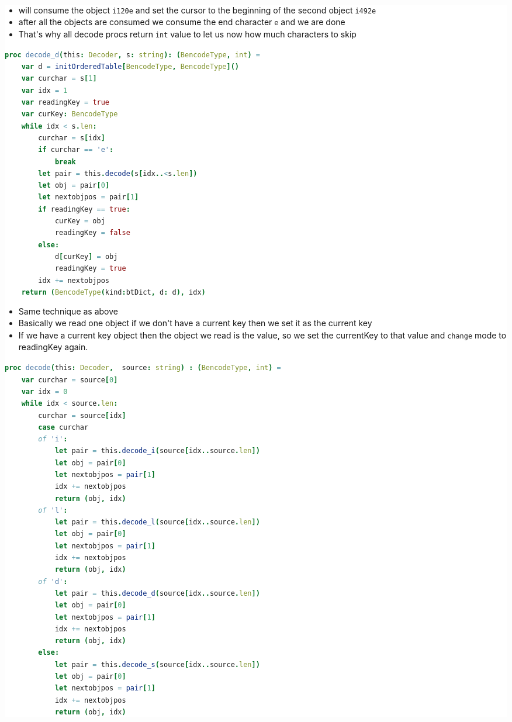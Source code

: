 - will consume the object `i120e` and set the cursor to the beginning of the second object `i492e`
- after all the objects are consumed we consume the end character `e` and we are done
- That's why all decode procs return `int` value to let us now how much characters to skip

```nim
proc decode_d(this: Decoder, s: string): (BencodeType, int) =
    var d = initOrderedTable[BencodeType, BencodeType]()
    var curchar = s[1]
    var idx = 1
    var readingKey = true
    var curKey: BencodeType
    while idx < s.len:
        curchar = s[idx]
        if curchar == 'e':
            break
        let pair = this.decode(s[idx..<s.len])
        let obj = pair[0]
        let nextobjpos = pair[1]
        if readingKey == true:
            curKey = obj
            readingKey = false
        else:
            d[curKey] = obj
            readingKey = true
        idx += nextobjpos
    return (BencodeType(kind:btDict, d: d), idx)
```

- Same technique as above 
- Basically we read one object if we don't have a current key then we set it as the current key
- If we have a current key object then the object we read is the value, so we set the currentKey to that value and `change` mode to readingKey again.

```nim
proc decode(this: Decoder,  source: string) : (BencodeType, int) =
    var curchar = source[0]
    var idx = 0
    while idx < source.len:
        curchar = source[idx]
        case curchar
        of 'i':
            let pair = this.decode_i(source[idx..source.len])
            let obj = pair[0]
            let nextobjpos = pair[1] 
            idx += nextobjpos
            return (obj, idx)
        of 'l':
            let pair = this.decode_l(source[idx..source.len])
            let obj = pair[0]
            let nextobjpos = pair[1] 
            idx += nextobjpos
            return (obj, idx)
        of 'd':
            let pair = this.decode_d(source[idx..source.len])
            let obj = pair[0]
            let nextobjpos = pair[1] 
            idx += nextobjpos
            return (obj, idx)
        else: 
            let pair = this.decode_s(source[idx..source.len])
            let obj = pair[0]
            let nextobjpos = pair[1] 
            idx += nextobjpos
            return (obj, idx)
```
